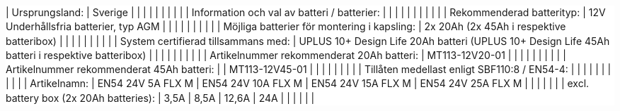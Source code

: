 | Ursprungsland:                                   | Sverige                                                                                                                                                                                                                                                                                                                                         |                                                                                                 |                     |                     |  |  |  |  |  |
| Information och val av batteri / batterier:      |                                                                                                                                                                                                                                                                                                                                                 |                                                                                                 |                     |                     |  |  |  |  |  |
| Rekommenderad batterityp:                        | 12V Underhållsfria batterier, typ AGM                                                                                                                                                                                                                                                                                                           |                                                                                                 |                     |                     |  |  |  |  |  |
| Möjliga batterier för montering i kapsling:      | 2x 20Ah (2x 45Ah i respektive batteribox)                                                                                                                                                                                                                                                                                                       |                                                                                                 |                     |                     |  |  |  |  |  |
| System certifierad tillsammans med:              | UPLUS 10+ Design Life 20Ah batteri (UPLUS 10+ Design Life 45Ah batteri i respektive batteribox)                                                                                                                                                                                                                                                 |                                                                                                 |                     |                     |  |  |  |  |  |
| Artikelnummer rekommenderat 20Ah batteri:        | MT113-12V20-01                                                                                                                                                                                                                                                                                                                                  |                                                                                                 |                     |                     |  |  |  |  |  |
| Artikelnummer rekommenderat 45Ah batteri:        |                                                                                                                                                                                                                                                                                                                                                 | MT113-12V45-01                                                                                  |                     |                     |  |  |  |  |  |
| Tillåten medellast enligt SBF110:8 / EN54-4:     |                                                                                                                                                                                                                                                                                                                                                 |                                                                                                 |                     |                     |  |  |  |  |  |
| Artikelnamn:                                     | EN54 24V 5A FLX M                                                                                                                                                                                                                                                                                                                               | EN54 24V 10A FLX M                                                                              | EN54 24V 15A FLX M  | EN54 24V 25A FLX M  |  |  |  |  |  |
| excl. battery box (2x 20Ah batteries):           | 3,5A                                                                                                                                                                                                                                                                                                                                            | 8,5A                                                                                            | 12,6A               | 24A                 |  |  |  |  |  |